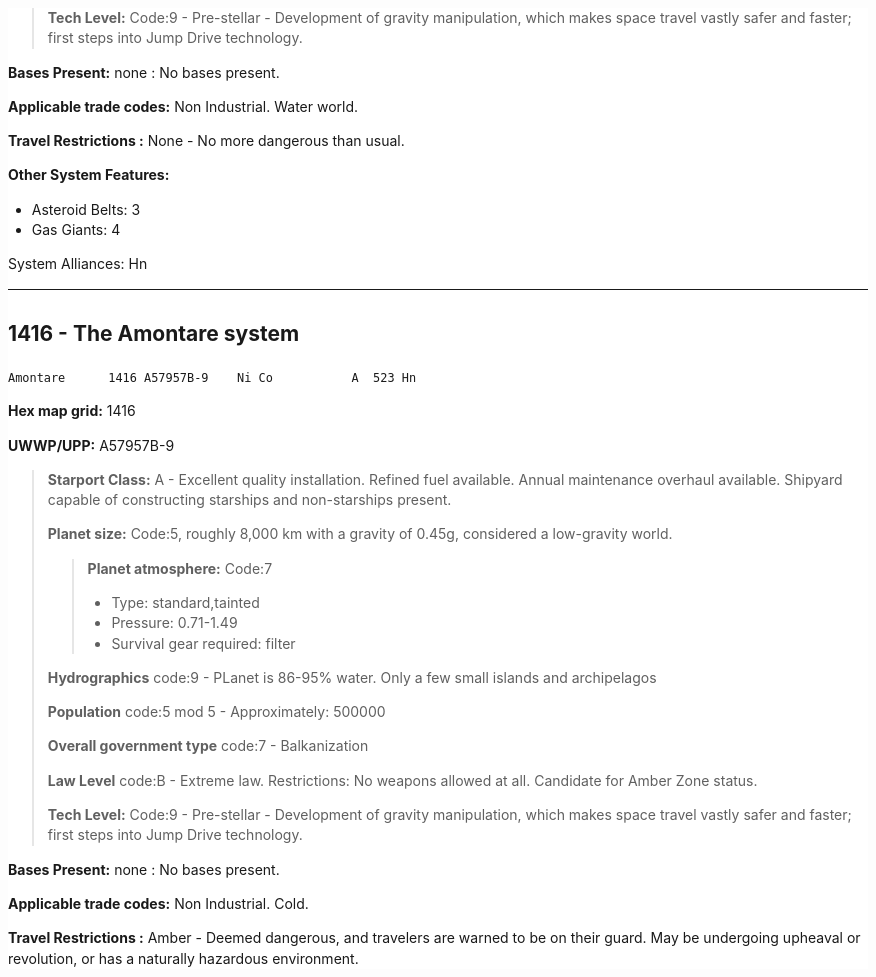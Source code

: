 > 
> **Tech Level:** Code:9 - Pre-stellar -  Development of gravity manipulation, which makes space travel vastly safer and faster; first steps into Jump Drive technology.
> 
**Bases Present:** none : No bases present.

**Applicable trade codes:** Non Industrial. Water world. 

**Travel Restrictions :** None - No more dangerous than usual.

**Other System Features:**

- Asteroid Belts: 3
- Gas Giants: 4

System Alliances: Hn

---------

## 1416 - The Amontare system

`Amontare      1416 A57957B-9    Ni Co           A  523 Hn`

**Hex map grid:** 1416

**UWWP/UPP:** A57957B-9

> **Starport Class:** A - Excellent quality installation. Refined fuel available. Annual maintenance overhaul available. Shipyard capable of constructing starships and non-starships present.
> 
> **Planet size:** Code:5, roughly 8,000 km with a gravity of 0.45g, considered a  low-gravity world.
> 
> > **Planet atmosphere:** Code:7
> > - Type: standard,tainted
> > - Pressure: 0.71-1.49
> > - Survival gear required: filter
> 
> **Hydrographics** code:9 - PLanet is 86-95% water. Only a few small islands and archipelagos
> 
> **Population** code:5 mod 5 - Approximately: 500000
> 
> **Overall government type** code:7 - Balkanization
> 
> **Law Level** code:B - Extreme law. Restrictions: No weapons allowed at all. Candidate for Amber Zone status.
> 
> **Tech Level:** Code:9 - Pre-stellar -  Development of gravity manipulation, which makes space travel vastly safer and faster; first steps into Jump Drive technology.
> 
**Bases Present:** none : No bases present.

**Applicable trade codes:** Non Industrial. Cold. 

**Travel Restrictions :** Amber - Deemed dangerous, and travelers are warned to be on their guard. May be undergoing upheaval or revolution, or has a naturally hazardous environment.
